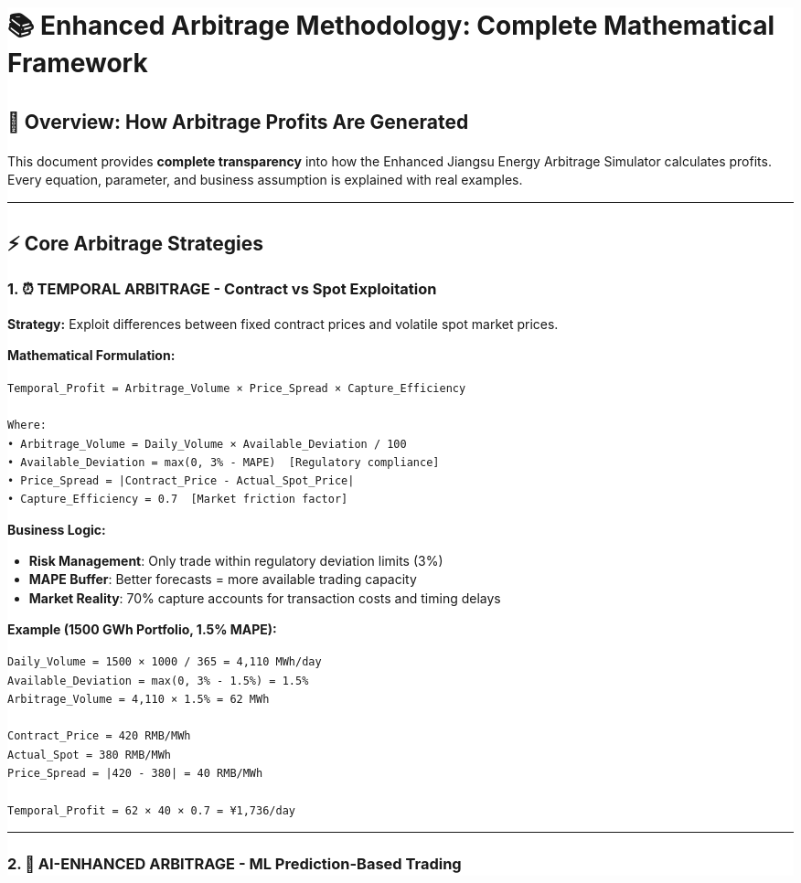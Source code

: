 # 📚 Enhanced Arbitrage Methodology: Complete Mathematical Framework

## 🎯 **Overview: How Arbitrage Profits Are Generated**

This document provides **complete transparency** into how the Enhanced Jiangsu Energy Arbitrage Simulator calculates profits. Every equation, parameter, and business assumption is explained with real examples.

---

## ⚡ **Core Arbitrage Strategies**

### **1. ⏰ TEMPORAL ARBITRAGE - Contract vs Spot Exploitation**

**Strategy:** Exploit differences between fixed contract prices and volatile spot market prices.

**Mathematical Formulation:**
```
Temporal_Profit = Arbitrage_Volume × Price_Spread × Capture_Efficiency

Where:
• Arbitrage_Volume = Daily_Volume × Available_Deviation / 100
• Available_Deviation = max(0, 3% - MAPE)  [Regulatory compliance]
• Price_Spread = |Contract_Price - Actual_Spot_Price|
• Capture_Efficiency = 0.7  [Market friction factor]
```

**Business Logic:**
- **Risk Management**: Only trade within regulatory deviation limits (3%)
- **MAPE Buffer**: Better forecasts = more available trading capacity
- **Market Reality**: 70% capture accounts for transaction costs and timing delays

**Example (1500 GWh Portfolio, 1.5% MAPE):**
```
Daily_Volume = 1500 × 1000 / 365 = 4,110 MWh/day
Available_Deviation = max(0, 3% - 1.5%) = 1.5%
Arbitrage_Volume = 4,110 × 1.5% = 62 MWh

Contract_Price = 420 RMB/MWh
Actual_Spot = 380 RMB/MWh  
Price_Spread = |420 - 380| = 40 RMB/MWh

Temporal_Profit = 62 × 40 × 0.7 = ¥1,736/day
```

---

### **2. 🤖 AI-ENHANCED ARBITRAGE - ML Prediction-Based Trading**
